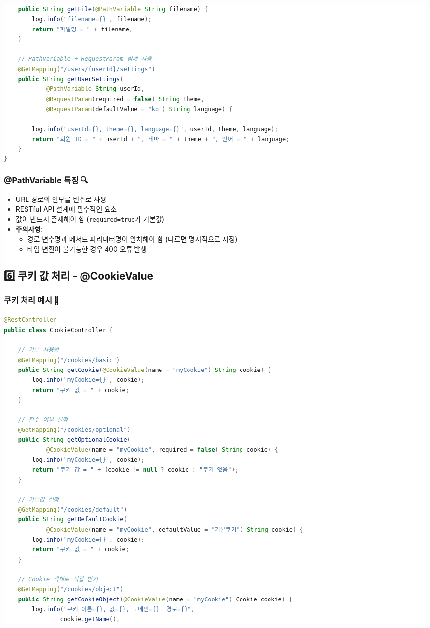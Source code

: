 ```java
    public String getFile(@PathVariable String filename) {
        log.info("filename={}", filename);
        return "파일명 = " + filename;
    }
    
    // PathVariable + RequestParam 함께 사용
    @GetMapping("/users/{userId}/settings")
    public String getUserSettings(
            @PathVariable String userId,
            @RequestParam(required = false) String theme,
            @RequestParam(defaultValue = "ko") String language) {
        
        log.info("userId={}, theme={}, language={}", userId, theme, language);
        return "회원 ID = " + userId + ", 테마 = " + theme + ", 언어 = " + language;
    }
}
```

### @PathVariable 특징 🔍

- URL 경로의 일부를 변수로 사용
- RESTful API 설계에 필수적인 요소
- 값이 반드시 존재해야 함 (`required=true`가 기본값)
- **주의사항**:
  - 경로 변수명과 메서드 파라미터명이 일치해야 함 (다르면 명시적으로 지정)
  - 타입 변환이 불가능한 경우 400 오류 발생

## 6️⃣ 쿠키 값 처리 - @CookieValue

### 쿠키 처리 예시 🍪

```java
@RestController
public class CookieController {
    
    // 기본 사용법
    @GetMapping("/cookies/basic")
    public String getCookie(@CookieValue(name = "myCookie") String cookie) {
        log.info("myCookie={}", cookie);
        return "쿠키 값 = " + cookie;
    }
    
    // 필수 여부 설정
    @GetMapping("/cookies/optional")
    public String getOptionalCookie(
            @CookieValue(name = "myCookie", required = false) String cookie) {
        log.info("myCookie={}", cookie);
        return "쿠키 값 = " + (cookie != null ? cookie : "쿠키 없음");
    }
    
    // 기본값 설정
    @GetMapping("/cookies/default")
    public String getDefaultCookie(
            @CookieValue(name = "myCookie", defaultValue = "기본쿠키") String cookie) {
        log.info("myCookie={}", cookie);
        return "쿠키 값 = " + cookie;
    }
    
    // Cookie 객체로 직접 받기
    @GetMapping("/cookies/object")
    public String getCookieObject(@CookieValue(name = "myCookie") Cookie cookie) {
        log.info("쿠키 이름={}, 값={}, 도메인={}, 경로={}", 
                cookie.getName(), 
```